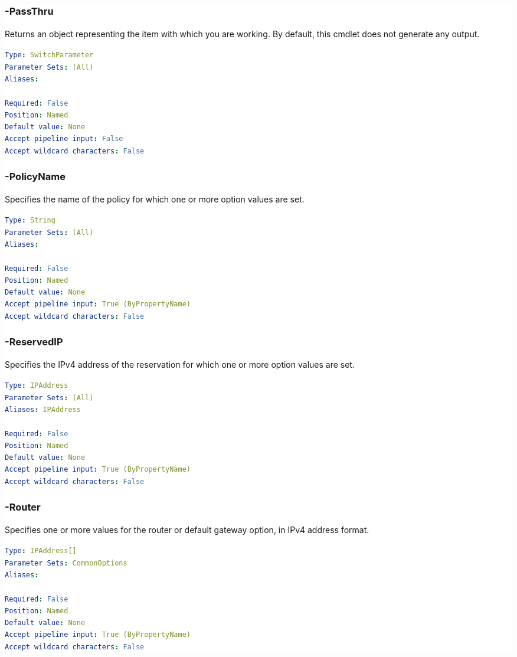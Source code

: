 ### -PassThru
Returns an object representing the item with which you are working.
By default, this cmdlet does not generate any output.

```yaml
Type: SwitchParameter
Parameter Sets: (All)
Aliases: 

Required: False
Position: Named
Default value: None
Accept pipeline input: False
Accept wildcard characters: False
```

### -PolicyName
Specifies the name of the policy for which one or more option values are set.

```yaml
Type: String
Parameter Sets: (All)
Aliases: 

Required: False
Position: Named
Default value: None
Accept pipeline input: True (ByPropertyName)
Accept wildcard characters: False
```

### -ReservedIP
Specifies the IPv4 address of the reservation for which one or more option values are set.

```yaml
Type: IPAddress
Parameter Sets: (All)
Aliases: IPAddress

Required: False
Position: Named
Default value: None
Accept pipeline input: True (ByPropertyName)
Accept wildcard characters: False
```

### -Router
Specifies one or more values for the router or default gateway option, in IPv4 address format.

```yaml
Type: IPAddress[]
Parameter Sets: CommonOptions
Aliases: 

Required: False
Position: Named
Default value: None
Accept pipeline input: True (ByPropertyName)
Accept wildcard characters: False
```
